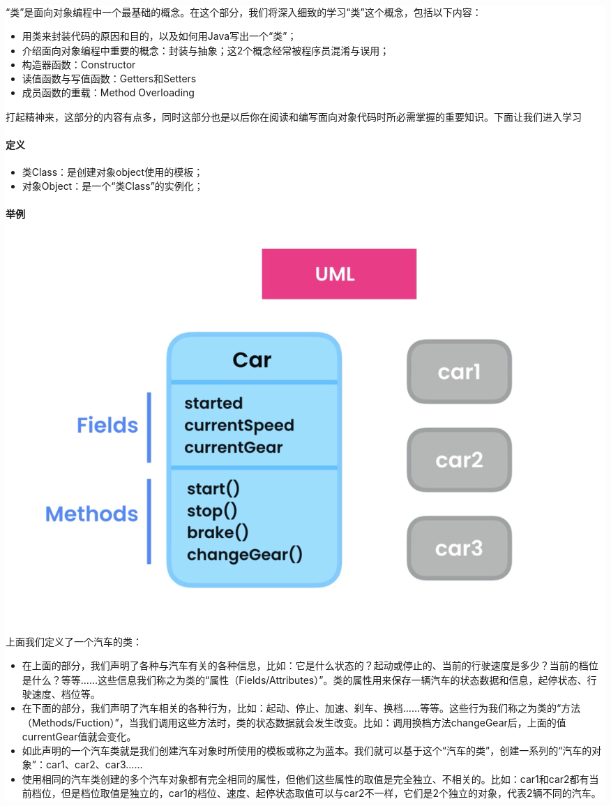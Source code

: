 “类”是面向对象编程中一个最基础的概念。在这个部分，我们将深入细致的学习“类”这个概念，包括以下内容：

- 用类来封装代码的原因和目的，以及如何用Java写出一个“类”；
- 介绍面向对象编程中重要的概念：封装与抽象；这2个概念经常被程序员混淆与误用；
- 构造器函数：Constructor
- 读值函数与写值函数：Getters和Setters
- 成员函数的重载：Method Overloading

打起精神来，这部分的内容有点多，同时这部分也是以后你在阅读和编写面向对象代码时所必需掌握的重要知识。下面让我们进入学习

#### 定义

- 类Class：是创建对象object使用的模板；
- 对象Object：是一个“类Class”的实例化；

#### 举例

![](./car-example.png)

上面我们定义了一个汽车的类：

- 在上面的部分，我们声明了各种与汽车有关的各种信息，比如：它是什么状态的？起动或停止的、当前的行驶速度是多少？当前的档位是什么？等等……这些信息我们称之为类的“属性（Fields/Attributes）”。类的属性用来保存一辆汽车的状态数据和信息，起停状态、行驶速度、档位等。
- 在下面的部分，我们声明了汽车相关的各种行为，比如：起动、停止、加速、刹车、换档……等等。这些行为我们称之为类的“方法（Methods/Fuction）”，当我们调用这些方法时，类的状态数据就会发生改变。比如：调用换档方法changeGear后，上面的值currentGear值就会变化。
- 如此声明的一个汽车类就是我们创建汽车对象时所使用的模板或称之为蓝本。我们就可以基于这个“汽车的类”，创建一系列的“汽车的对象”：car1、car2、car3……
- 使用相同的汽车类创建的多个汽车对象都有完全相同的属性，但他们这些属性的取值是完全独立、不相关的。比如：car1和car2都有当前档位，但是档位取值是独立的，car1的档位、速度、起停状态取值可以与car2不一样，它们是2个独立的对象，代表2辆不同的汽车。
